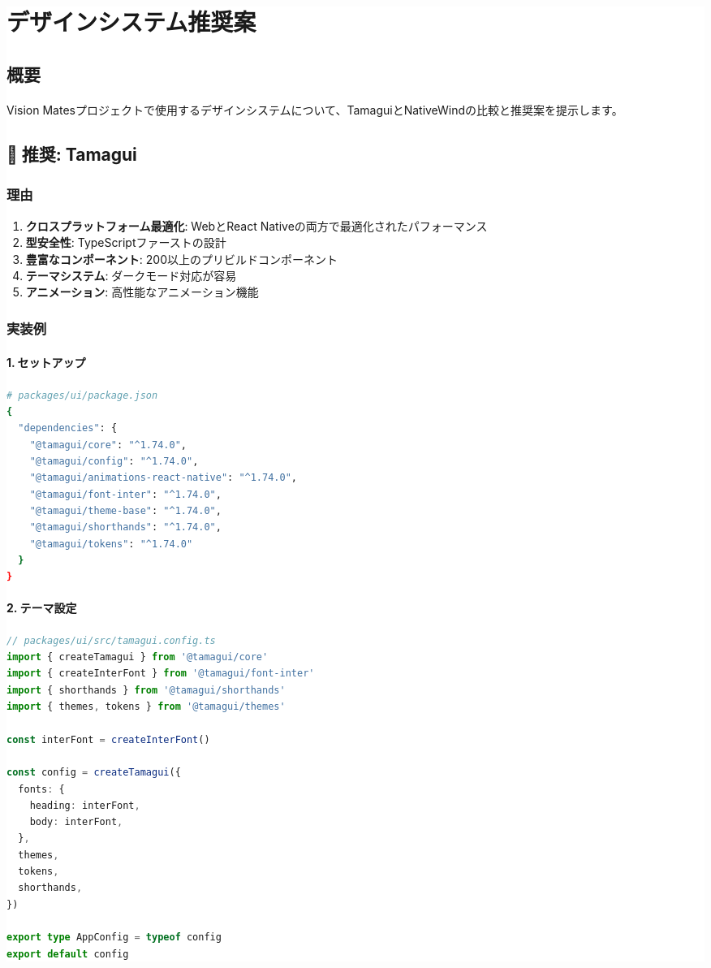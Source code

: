 # デザインシステム推奨案

## 概要
Vision Matesプロジェクトで使用するデザインシステムについて、TamaguiとNativeWindの比較と推奨案を提示します。

## 🎯 推奨: Tamagui

### 理由
1. **クロスプラットフォーム最適化**: WebとReact Nativeの両方で最適化されたパフォーマンス
2. **型安全性**: TypeScriptファーストの設計
3. **豊富なコンポーネント**: 200以上のプリビルドコンポーネント
4. **テーマシステム**: ダークモード対応が容易
5. **アニメーション**: 高性能なアニメーション機能

### 実装例

#### 1. セットアップ
```bash
# packages/ui/package.json
{
  "dependencies": {
    "@tamagui/core": "^1.74.0",
    "@tamagui/config": "^1.74.0",
    "@tamagui/animations-react-native": "^1.74.0",
    "@tamagui/font-inter": "^1.74.0",
    "@tamagui/theme-base": "^1.74.0",
    "@tamagui/shorthands": "^1.74.0",
    "@tamagui/tokens": "^1.74.0"
  }
}
```

#### 2. テーマ設定
```typescript
// packages/ui/src/tamagui.config.ts
import { createTamagui } from '@tamagui/core'
import { createInterFont } from '@tamagui/font-inter'
import { shorthands } from '@tamagui/shorthands'
import { themes, tokens } from '@tamagui/themes'

const interFont = createInterFont()

const config = createTamagui({
  fonts: {
    heading: interFont,
    body: interFont,
  },
  themes,
  tokens,
  shorthands,
})

export type AppConfig = typeof config
export default config
```
